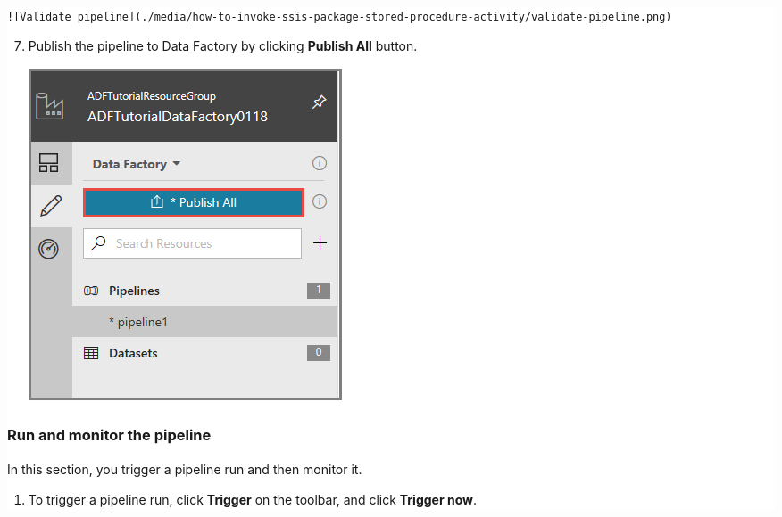     ![Validate pipeline](./media/how-to-invoke-ssis-package-stored-procedure-activity/validate-pipeline.png)
7. Publish the pipeline to Data Factory by clicking **Publish All** button. 

    ![Publish](./media/how-to-invoke-ssis-package-stored-procedure-activity/publish-all-button.png)    

### Run and monitor the pipeline
In this section, you trigger a pipeline run and then monitor it. 

1. To trigger a pipeline run, click **Trigger** on the toolbar, and click **Trigger now**. 

